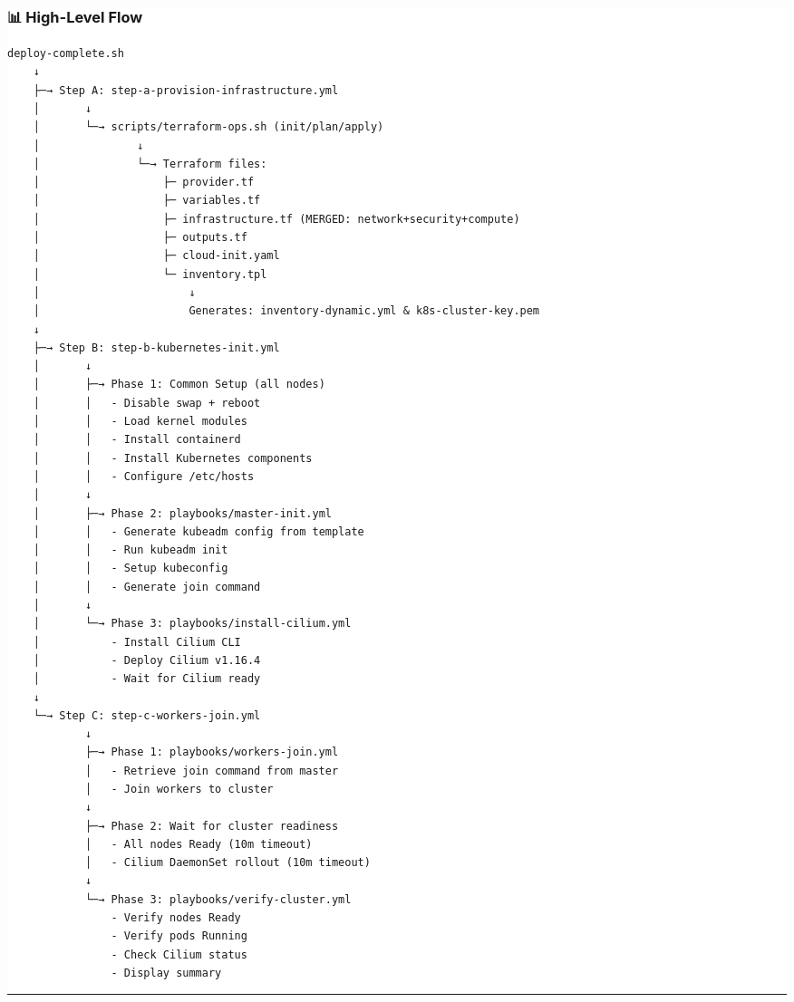 ### 📊 High-Level Flow

```
deploy-complete.sh
    ↓
    ├─→ Step A: step-a-provision-infrastructure.yml
    │       ↓
    │       └─→ scripts/terraform-ops.sh (init/plan/apply)
    │               ↓
    │               └─→ Terraform files:
    │                   ├─ provider.tf
    │                   ├─ variables.tf
    │                   ├─ infrastructure.tf (MERGED: network+security+compute)
    │                   ├─ outputs.tf
    │                   ├─ cloud-init.yaml
    │                   └─ inventory.tpl
    │                       ↓
    │                       Generates: inventory-dynamic.yml & k8s-cluster-key.pem
    ↓
    ├─→ Step B: step-b-kubernetes-init.yml
    │       ↓
    │       ├─→ Phase 1: Common Setup (all nodes)
    │       │   - Disable swap + reboot
    │       │   - Load kernel modules
    │       │   - Install containerd
    │       │   - Install Kubernetes components
    │       │   - Configure /etc/hosts
    │       ↓
    │       ├─→ Phase 2: playbooks/master-init.yml
    │       │   - Generate kubeadm config from template
    │       │   - Run kubeadm init
    │       │   - Setup kubeconfig
    │       │   - Generate join command
    │       ↓
    │       └─→ Phase 3: playbooks/install-cilium.yml
    │           - Install Cilium CLI
    │           - Deploy Cilium v1.16.4
    │           - Wait for Cilium ready
    ↓
    └─→ Step C: step-c-workers-join.yml
            ↓
            ├─→ Phase 1: playbooks/workers-join.yml
            │   - Retrieve join command from master
            │   - Join workers to cluster
            ↓
            ├─→ Phase 2: Wait for cluster readiness
            │   - All nodes Ready (10m timeout)
            │   - Cilium DaemonSet rollout (10m timeout)
            ↓
            └─→ Phase 3: playbooks/verify-cluster.yml
                - Verify nodes Ready
                - Verify pods Running
                - Check Cilium status
                - Display summary
```

---